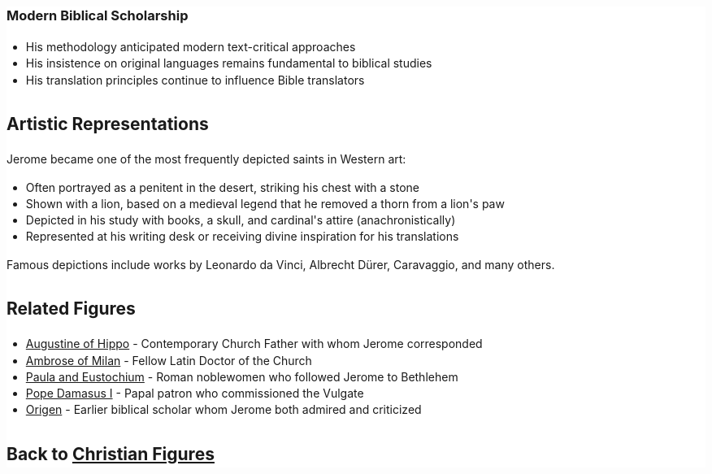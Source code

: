 ### Modern Biblical Scholarship
- His methodology anticipated modern text-critical approaches
- His insistence on original languages remains fundamental to biblical studies
- His translation principles continue to influence Bible translators

## Artistic Representations

Jerome became one of the most frequently depicted saints in Western art:
- Often portrayed as a penitent in the desert, striking his chest with a stone
- Shown with a lion, based on a medieval legend that he removed a thorn from a lion's paw
- Depicted in his study with books, a skull, and cardinal's attire (anachronistically)
- Represented at his writing desk or receiving divine inspiration for his translations

Famous depictions include works by Leonardo da Vinci, Albrecht Dürer, Caravaggio, and many others.

## Related Figures

- [Augustine of Hippo](./augustine.md) - Contemporary Church Father with whom Jerome corresponded
- [Ambrose of Milan](./ambrose.md) - Fellow Latin Doctor of the Church
- [Paula and Eustochium](../women/paula_eustochium.md) - Roman noblewomen who followed Jerome to Bethlehem
- [Pope Damasus I](../popes/damasus_i.md) - Papal patron who commissioned the Vulgate
- [Origen](./origen.md) - Earlier biblical scholar whom Jerome both admired and criticized

## Back to [Christian Figures](./README.md)
